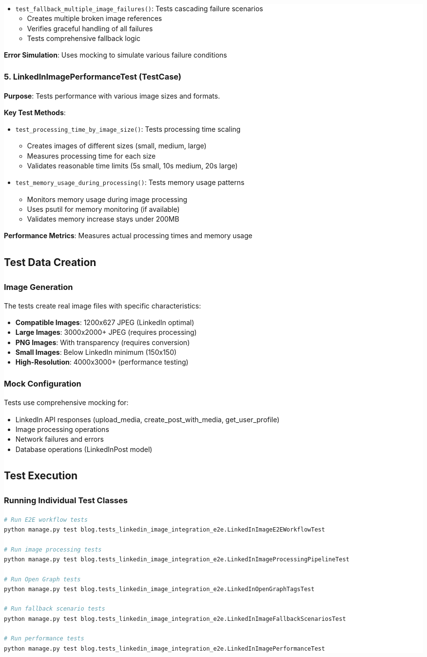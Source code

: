 - `test_fallback_multiple_image_failures()`: Tests cascading failure scenarios
  - Creates multiple broken image references
  - Verifies graceful handling of all failures
  - Tests comprehensive fallback logic

**Error Simulation**: Uses mocking to simulate various failure conditions

### 5. LinkedInImagePerformanceTest (TestCase)

**Purpose**: Tests performance with various image sizes and formats.

**Key Test Methods**:

- `test_processing_time_by_image_size()`: Tests processing time scaling
  - Creates images of different sizes (small, medium, large)
  - Measures processing time for each size
  - Validates reasonable time limits (5s small, 10s medium, 20s large)
  
- `test_memory_usage_during_processing()`: Tests memory usage patterns
  - Monitors memory usage during image processing
  - Uses psutil for memory monitoring (if available)
  - Validates memory increase stays under 200MB

**Performance Metrics**: Measures actual processing times and memory usage

## Test Data Creation

### Image Generation

The tests create real image files with specific characteristics:

- **Compatible Images**: 1200x627 JPEG (LinkedIn optimal)
- **Large Images**: 3000x2000+ JPEG (requires processing)
- **PNG Images**: With transparency (requires conversion)
- **Small Images**: Below LinkedIn minimum (150x150)
- **High-Resolution**: 4000x3000+ (performance testing)

### Mock Configuration

Tests use comprehensive mocking for:

- LinkedIn API responses (upload_media, create_post_with_media, get_user_profile)
- Image processing operations
- Network failures and errors
- Database operations (LinkedInPost model)

## Test Execution

### Running Individual Test Classes

```bash
# Run E2E workflow tests
python manage.py test blog.tests_linkedin_image_integration_e2e.LinkedInImageE2EWorkflowTest

# Run image processing tests
python manage.py test blog.tests_linkedin_image_integration_e2e.LinkedInImageProcessingPipelineTest

# Run Open Graph tests
python manage.py test blog.tests_linkedin_image_integration_e2e.LinkedInOpenGraphTagsTest

# Run fallback scenario tests
python manage.py test blog.tests_linkedin_image_integration_e2e.LinkedInImageFallbackScenariosTest

# Run performance tests
python manage.py test blog.tests_linkedin_image_integration_e2e.LinkedInImagePerformanceTest
```
